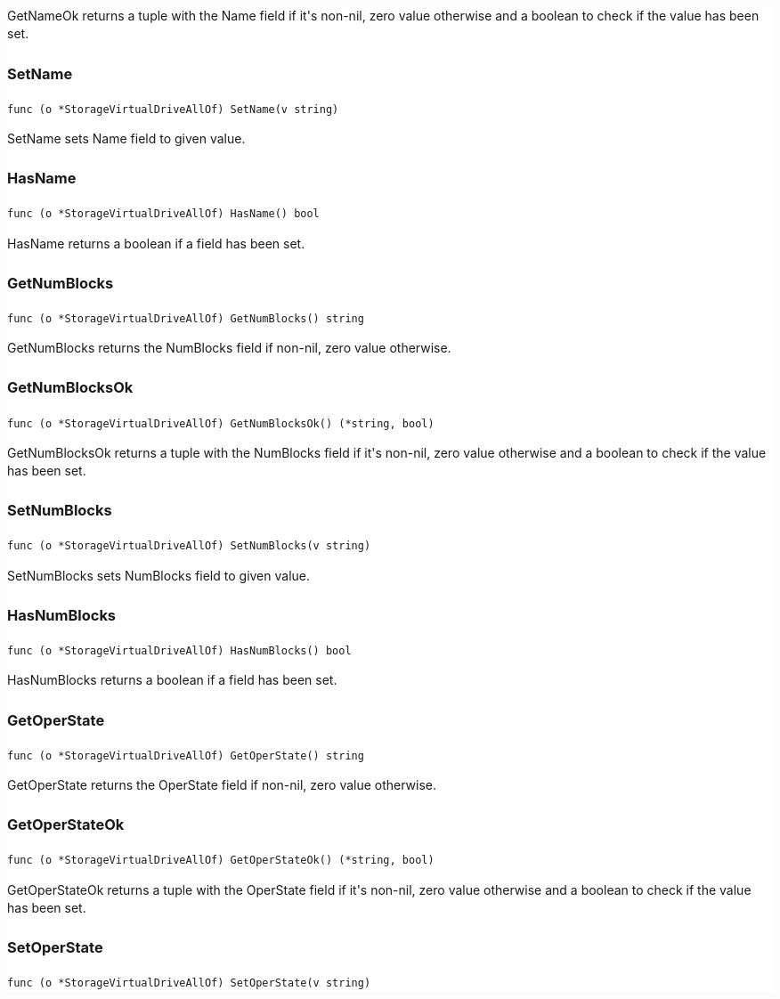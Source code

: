 GetNameOk returns a tuple with the Name field if it's non-nil, zero value otherwise
and a boolean to check if the value has been set.

### SetName

`func (o *StorageVirtualDriveAllOf) SetName(v string)`

SetName sets Name field to given value.

### HasName

`func (o *StorageVirtualDriveAllOf) HasName() bool`

HasName returns a boolean if a field has been set.

### GetNumBlocks

`func (o *StorageVirtualDriveAllOf) GetNumBlocks() string`

GetNumBlocks returns the NumBlocks field if non-nil, zero value otherwise.

### GetNumBlocksOk

`func (o *StorageVirtualDriveAllOf) GetNumBlocksOk() (*string, bool)`

GetNumBlocksOk returns a tuple with the NumBlocks field if it's non-nil, zero value otherwise
and a boolean to check if the value has been set.

### SetNumBlocks

`func (o *StorageVirtualDriveAllOf) SetNumBlocks(v string)`

SetNumBlocks sets NumBlocks field to given value.

### HasNumBlocks

`func (o *StorageVirtualDriveAllOf) HasNumBlocks() bool`

HasNumBlocks returns a boolean if a field has been set.

### GetOperState

`func (o *StorageVirtualDriveAllOf) GetOperState() string`

GetOperState returns the OperState field if non-nil, zero value otherwise.

### GetOperStateOk

`func (o *StorageVirtualDriveAllOf) GetOperStateOk() (*string, bool)`

GetOperStateOk returns a tuple with the OperState field if it's non-nil, zero value otherwise
and a boolean to check if the value has been set.

### SetOperState

`func (o *StorageVirtualDriveAllOf) SetOperState(v string)`
